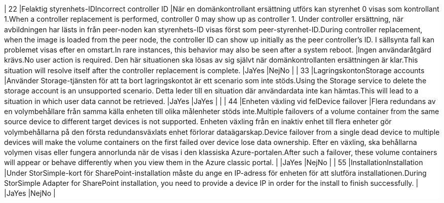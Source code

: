 | <span data-ttu-id="c5a50-257">2</span><span class="sxs-lookup"><span data-stu-id="c5a50-257">2</span></span> |<span data-ttu-id="c5a50-258">Felaktig styrenhets-ID</span><span class="sxs-lookup"><span data-stu-id="c5a50-258">Incorrect controller ID</span></span> |<span data-ttu-id="c5a50-259">När en domänkontrollant ersättning utförs kan styrenhet 0 visas som kontrollant 1.</span><span class="sxs-lookup"><span data-stu-id="c5a50-259">When a controller replacement is performed, controller 0 may show up as controller 1.</span></span> <span data-ttu-id="c5a50-260">Under controller ersättning, när avbildningen har lästs in från peer-noden kan styrenhets-ID visas först som peer-styrenhet-ID.</span><span class="sxs-lookup"><span data-stu-id="c5a50-260">During controller replacement, when the image is loaded from the peer node, the controller ID can show up initially as the peer controller’s ID.</span></span> <span data-ttu-id="c5a50-261">I sällsynta fall kan problemet visas efter en omstart.</span><span class="sxs-lookup"><span data-stu-id="c5a50-261">In rare instances, this behavior may also be seen after a system reboot.</span></span> |<span data-ttu-id="c5a50-262">Ingen användaråtgärd krävs.</span><span class="sxs-lookup"><span data-stu-id="c5a50-262">No user action is required.</span></span> <span data-ttu-id="c5a50-263">Den här situationen ska lösas av sig självt när domänkontrollanten ersättningen är klar.</span><span class="sxs-lookup"><span data-stu-id="c5a50-263">This situation will resolve itself after the controller replacement is complete.</span></span> |<span data-ttu-id="c5a50-264">Ja</span><span class="sxs-lookup"><span data-stu-id="c5a50-264">Yes</span></span> |<span data-ttu-id="c5a50-265">Nej</span><span class="sxs-lookup"><span data-stu-id="c5a50-265">No</span></span> |
| <span data-ttu-id="c5a50-266">3</span><span class="sxs-lookup"><span data-stu-id="c5a50-266">3</span></span> |<span data-ttu-id="c5a50-267">Lagringskonton</span><span class="sxs-lookup"><span data-stu-id="c5a50-267">Storage accounts</span></span> |<span data-ttu-id="c5a50-268">Använder Storage-tjänsten för att ta bort lagringskontot är ett scenario som inte stöds.</span><span class="sxs-lookup"><span data-stu-id="c5a50-268">Using the Storage service to delete the storage account is an unsupported scenario.</span></span> <span data-ttu-id="c5a50-269">Detta leder till en situation där användardata inte kan hämtas.</span><span class="sxs-lookup"><span data-stu-id="c5a50-269">This will lead to a situation in which user data cannot be retrieved.</span></span> |<span data-ttu-id="c5a50-270">Ja</span><span class="sxs-lookup"><span data-stu-id="c5a50-270">Yes</span></span> |<span data-ttu-id="c5a50-271">Ja</span><span class="sxs-lookup"><span data-stu-id="c5a50-271">Yes</span></span> | |
| <span data-ttu-id="c5a50-272">4</span><span class="sxs-lookup"><span data-stu-id="c5a50-272">4</span></span> |<span data-ttu-id="c5a50-273">Enheten växling vid fel</span><span class="sxs-lookup"><span data-stu-id="c5a50-273">Device failover</span></span> |<span data-ttu-id="c5a50-274">Flera redundans av en volymbehållare från samma källa enheten till olika målenheter stöds inte.</span><span class="sxs-lookup"><span data-stu-id="c5a50-274">Multiple failovers of a volume container from the same source device to different target devices is not supported.</span></span> <span data-ttu-id="c5a50-275">Enheten växling från en inaktiv enhet till flera enheter gör volymbehållarna på den första redundansväxlats enhet förlorar dataägarskap.</span><span class="sxs-lookup"><span data-stu-id="c5a50-275">Device failover from a single dead device to multiple devices will make the volume containers on the first failed over device lose data ownership.</span></span> <span data-ttu-id="c5a50-276">Efter en växling, ska behållarna volymen visas eller fungera annorlunda när de visas i den klassiska Azure-portalen.</span><span class="sxs-lookup"><span data-stu-id="c5a50-276">After such a failover, these volume containers will appear or behave differently when you view them in the Azure classic portal.</span></span> | |<span data-ttu-id="c5a50-277">Ja</span><span class="sxs-lookup"><span data-stu-id="c5a50-277">Yes</span></span> |<span data-ttu-id="c5a50-278">Nej</span><span class="sxs-lookup"><span data-stu-id="c5a50-278">No</span></span> |
| <span data-ttu-id="c5a50-279">5</span><span class="sxs-lookup"><span data-stu-id="c5a50-279">5</span></span> |<span data-ttu-id="c5a50-280">Installation</span><span class="sxs-lookup"><span data-stu-id="c5a50-280">Installation</span></span> |<span data-ttu-id="c5a50-281">Under StorSimple-kort för SharePoint-installation måste du ange en IP-adress för enheten för att slutföra installationen.</span><span class="sxs-lookup"><span data-stu-id="c5a50-281">During StorSimple Adapter for SharePoint installation, you need to provide a device IP in order for the install to finish successfully.</span></span> | |<span data-ttu-id="c5a50-282">Ja</span><span class="sxs-lookup"><span data-stu-id="c5a50-282">Yes</span></span> |<span data-ttu-id="c5a50-283">Nej</span><span class="sxs-lookup"><span data-stu-id="c5a50-283">No</span></span> |